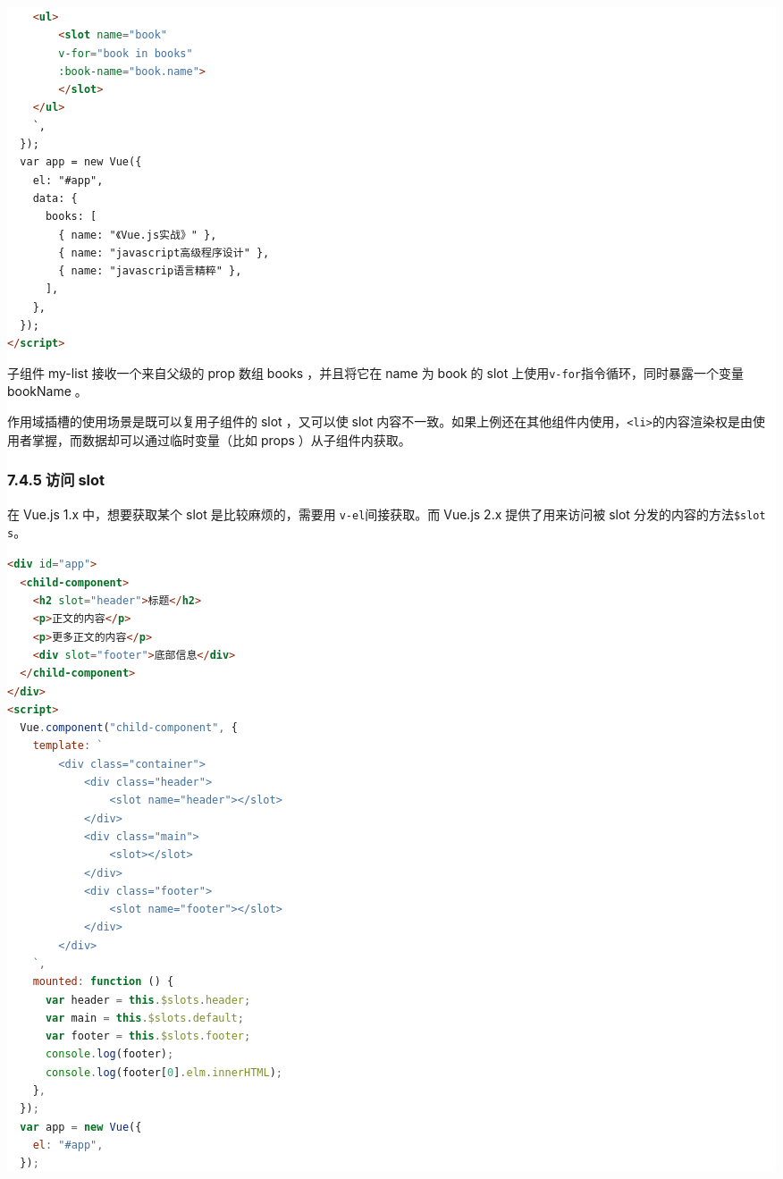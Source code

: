 ```html
	<ul>
		<slot name="book" 
		v-for="book in books" 
		:book-name="book.name">
		</slot>
	</ul>
    `,
  });
  var app = new Vue({
    el: "#app",
    data: {
      books: [
        { name: "《Vue.js实战》" },
        { name: "javascript高级程序设计" },
        { name: "javascrip语言精粹" },
      ],
    },
  });
</script>
```

子组件 my-list 接收一个来自父级的 prop 数组 books ，并且将它在 name 为 book 的 slot 上使用`v-for`指令循环，同时暴露一个变量 bookName 。

作用域插槽的使用场景是既可以复用子组件的 slot ，又可以使 slot 内容不一致。如果上例还在其他组件内使用，`<li>`的内容渲染权是由使用者掌握，而数据却可以通过临时变量（比如 props ）从子组件内获取。

### 7.4.5 访问 slot

在 Vue.js 1.x 中，想要获取某个 slot 是比较麻烦的，需要用 `v-el`间接获取。而 Vue.js 2.x 提供了用来访问被 slot 分发的内容的方法`$slots`。

```html
<div id="app">
  <child-component>
    <h2 slot="header">标题</h2>
    <p>正文的内容</p>
    <p>更多正文的内容</p>
    <div slot="footer">底部信息</div>
  </child-component>
</div>
<script>
  Vue.component("child-component", {
    template: `
		<div class="container">
			<div class="header">
				<slot name="header"></slot>
			</div>
			<div class="main">
				<slot></slot>
			</div>
			<div class="footer">
				<slot name="footer"></slot>
			</div>
		</div>    
    `,
    mounted: function () {
      var header = this.$slots.header;
      var main = this.$slots.default;
      var footer = this.$slots.footer;
      console.log(footer);
      console.log(footer[0].elm.innerHTML);
    },
  });
  var app = new Vue({
    el: "#app",
  });
```
